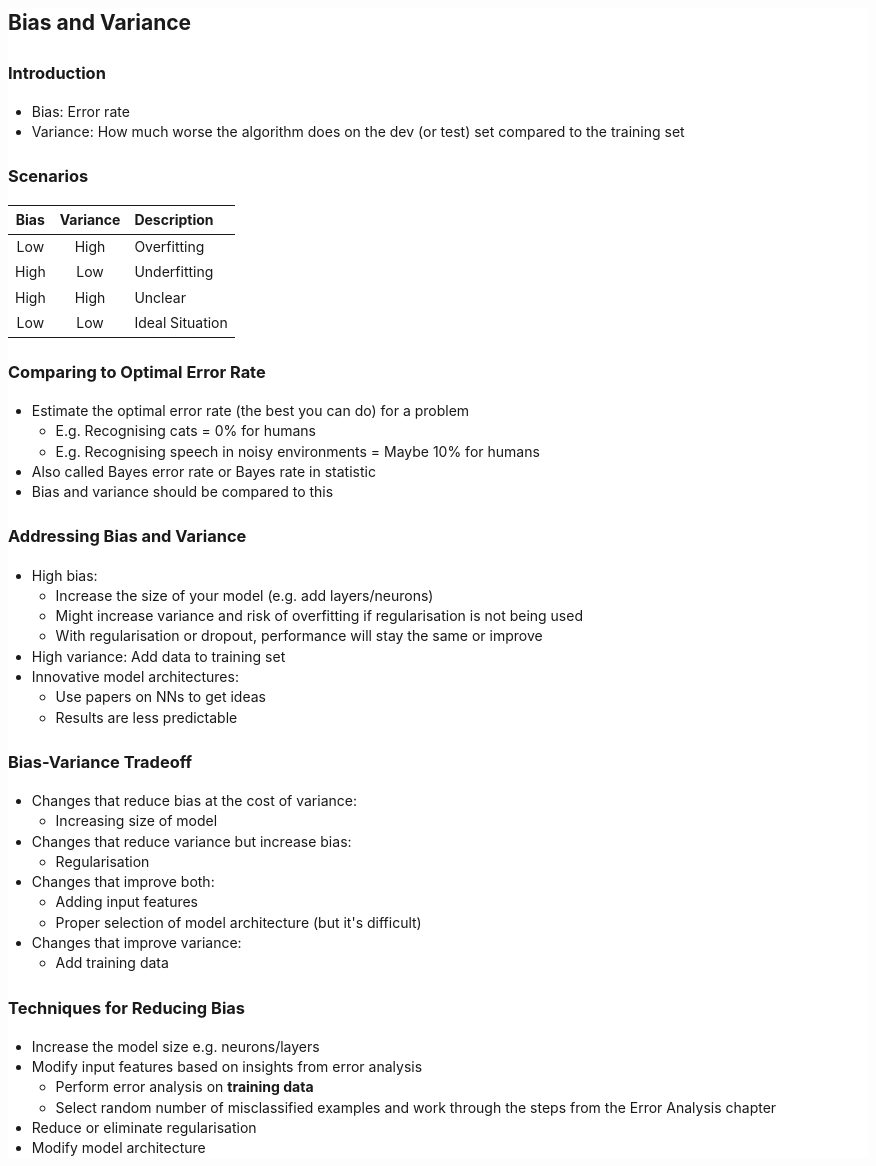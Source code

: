 ## Bias and Variance

### Introduction
* Bias: Error rate
* Variance: How much worse the algorithm does on the dev (or test) set compared to the training set

### Scenarios

| Bias | Variance | Description  |
| :--: | :------: | :----------- |
| Low  | High     | Overfitting  |
| High | Low      | Underfitting |
| High | High     | Unclear      |
| Low  | Low      | Ideal Situation  |

### Comparing to Optimal Error Rate
* Estimate the optimal error rate (the best you can do) for a problem
    * E.g. Recognising cats = 0% for humans
    * E.g. Recognising speech in noisy environments = Maybe 10% for humans
* Also called Bayes error rate or Bayes rate in statistic
* Bias and variance should be compared to this

### Addressing Bias and Variance
* High bias:
    * Increase the size of your model (e.g. add layers/neurons)
    * Might increase variance and risk of overfitting if regularisation is not being used
    * With regularisation or dropout, performance will stay the same or improve
* High variance: Add data to training set
* Innovative model architectures:
    * Use papers on NNs to get ideas
    * Results are less predictable

### Bias-Variance Tradeoff
* Changes that reduce bias at the cost of variance:
    * Increasing size of model
* Changes that reduce variance but increase bias:
    * Regularisation
* Changes that improve both:
    * Adding input features
    * Proper selection of model architecture (but it's difficult)
* Changes that improve variance:
    * Add training data

### Techniques for Reducing Bias
* Increase the model size e.g. neurons/layers
* Modify input features based on insights from error analysis
    * Perform error analysis on **training data**
    * Select random number of misclassified examples and work through the steps from the Error Analysis chapter
* Reduce or eliminate regularisation
* Modify model architecture

